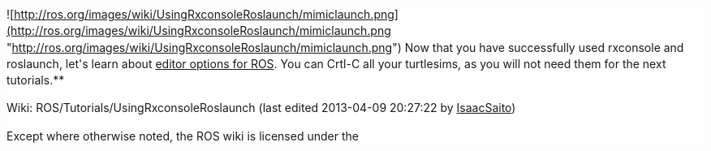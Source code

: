 ```
```
![http://ros.org/images/wiki/UsingRxconsoleRoslaunch/mimiclaunch.png](http://ros.org/images/wiki/UsingRxconsoleRoslaunch/mimiclaunch.png "http://ros.org/images/wiki/UsingRxconsoleRoslaunch/mimiclaunch.png") Now that you have successfully used rxconsole and roslaunch, let's learn about [editor options for ROS](/ROS/Tutorials/UsingRosEd "/ROS/Tutorials/UsingRosEd"). You can Crtl-C all your turtlesims, as you will not need them for the next tutorials.**

Wiki: ROS/Tutorials/UsingRxconsoleRoslaunch (last edited 2013-04-09 20:27:22 by [IsaacSaito](/IsaacSaito "130s @ gw.willowgarage.com[70.35.54.194]"))

Except where otherwise noted, the ROS wiki is licensed under the   

